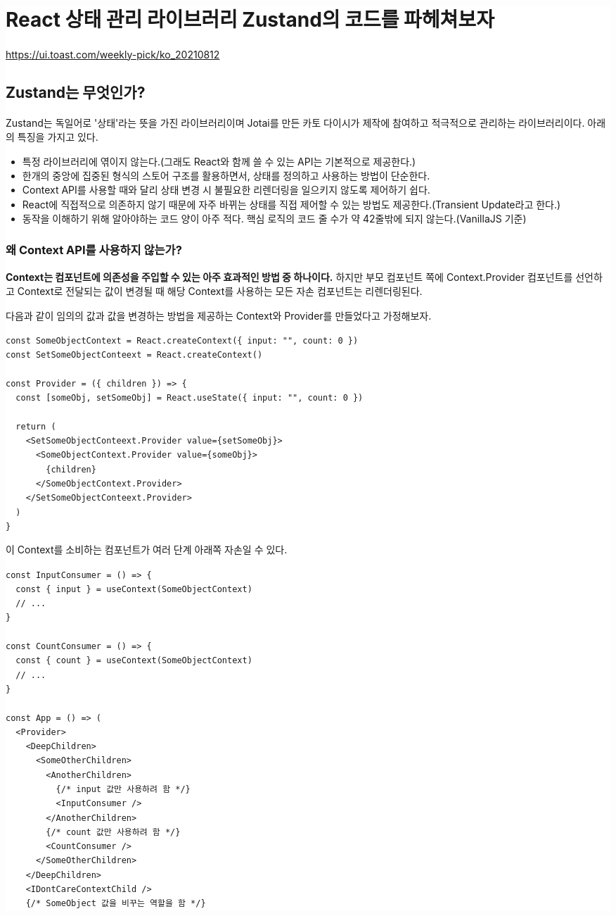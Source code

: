 # React 상태 관리 라이브러리 Zustand의 코드를 파헤쳐보자

https://ui.toast.com/weekly-pick/ko_20210812

## Zustand는 무엇인가?

Zustand는 독일어로 '상태'라는 뜻을 가진 라이브러리이며 Jotai를 만든 카토 다이시가 제작에 참여하고 적극적으로 관리하는 라이브러리이다. 아래의 특징을 가지고 있다.

- 특정 라이브러리에 엮이지 않는다.(그래도 React와 함께 쓸 수 있는 API는 기본적으로 제공한다.)
- 한개의 중앙에 집중된 형식의 스토어 구조를 활용하면서, 상태를 정의하고 사용하는 방법이 단순한다.
- Context API를 사용할 때와 달리 상태 변경 시 불필요한 리렌더링을 일으키지 않도록 제어하기 쉽다.
- React에 직접적으로 의존하지 않기 때문에 자주 바뀌는 상태를 직접 제어할 수 있는 방법도 제공한다.(Transient Update라고 한다.)
- 동작을 이해하기 위해 알아야하는 코드 양이 아주 적다. 핵심 로직의 코드 줄 수가 약 42줄밖에 되지 않는다.(VanillaJS 기준)

### 왜 Context API를 사용하지 않는가?

**Context는 컴포넌트에 의존성을 주입할 수 있는 아주 효과적인 방법 중 하나이다.** 하지만 부모 컴포넌트 쪽에 Context.Provider 컴포넌트를 선언하고 Context로 전달되는 값이 변경될 때 해당 Context를 사용하는 모든 자손 컴포넌트는 리렌더링된다.

다음과 같이 임의의 값과 값을 변경하는 방법을 제공하는 Context와 Provider를 만들었다고 가정해보자.

```tsx
const SomeObjectContext = React.createContext({ input: "", count: 0 })
const SetSomeObjectConteext = React.createContext()

const Provider = ({ children }) => {
  const [someObj, setSomeObj] = React.useState({ input: "", count: 0 })

  return (
    <SetSomeObjectConteext.Provider value={setSomeObj}>
      <SomeObjectContext.Provider value={someObj}>
        {children}
      </SomeObjectContext.Provider>
    </SetSomeObjectConteext.Provider>
  )
}
```

이 Context를 소비하는 컴포넌트가 여러 단계 아래쪽 자손일 수 있다.

```tsx
const InputConsumer = () => {
  const { input } = useContext(SomeObjectContext)
  // ...
}

const CountConsumer = () => {
  const { count } = useContext(SomeObjectContext)
  // ...
}

const App = () => (
  <Provider>
    <DeepChildren>
      <SomeOtherChildren>
        <AnotherChildren>
          {/* input 값만 사용하려 함 */}
          <InputConsumer />
        </AnotherChildren>
        {/* count 값만 사용하려 함 */}
        <CountConsumer />
      </SomeOtherChildren>
    </DeepChildren>
    <IDontCareContextChild />
    {/* SomeObject 값을 비꾸는 역할을 함 */}
```